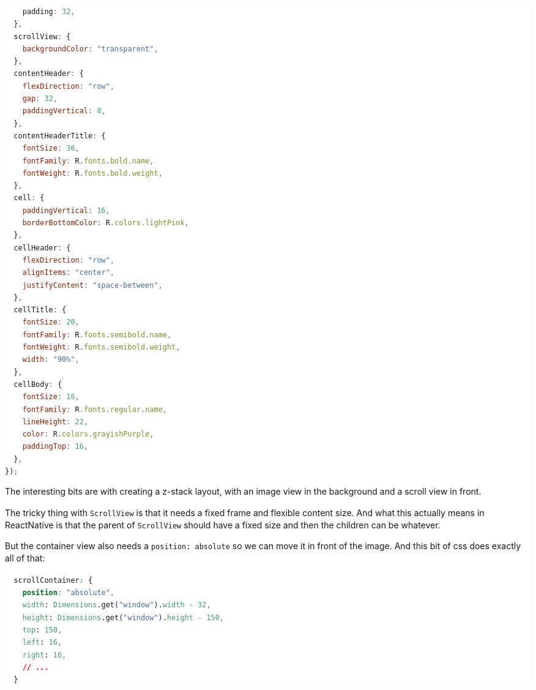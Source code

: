 ```jsx
    padding: 32,
  },
  scrollView: {
    backgroundColor: "transparent",
  },
  contentHeader: {
    flexDirection: "row",
    gap: 32,
    paddingVertical: 8,
  },
  contentHeaderTitle: {
    fontSize: 36,
    fontFamily: R.fonts.bold.name,
    fontWeight: R.fonts.bold.weight,
  },
  cell: {
    paddingVertical: 16,
    borderBottomColor: R.colors.lightPink,
  },
  cellHeader: {
    flexDirection: "row",
    alignItems: "center",
    justifyContent: "space-between",
  },
  cellTitle: {
    fontSize: 20,
    fontFamily: R.fonts.semibold.name,
    fontWeight: R.fonts.semibold.weight,
    width: "90%",
  },
  cellBody: {
    fontSize: 16,
    fontFamily: R.fonts.regular.name,
    lineHeight: 22,
    color: R.colors.grayishPurple,
    paddingTop: 16,
  },
});
```

The interesting bits are with creating a z-stack layout, with an image view in the background and a scroll view in front. 

The tricky thing with `ScrollView` is that it needs a fixed frame and flexible content size. And what this actually means in ReactNative is that the parent of `ScrollView` should have a fixed size and then the children can be whatever. 

But the container view also needs a `position: absolute` so we can move it in front of the image. And this bit of css does exactly all of that:

```css
  scrollContainer: {
    position: "absolute",
    width: Dimensions.get("window").width - 32,
    height: Dimensions.get("window").height - 150,
    top: 150,
    left: 16,
    right: 16,
    // ...
  }
```
